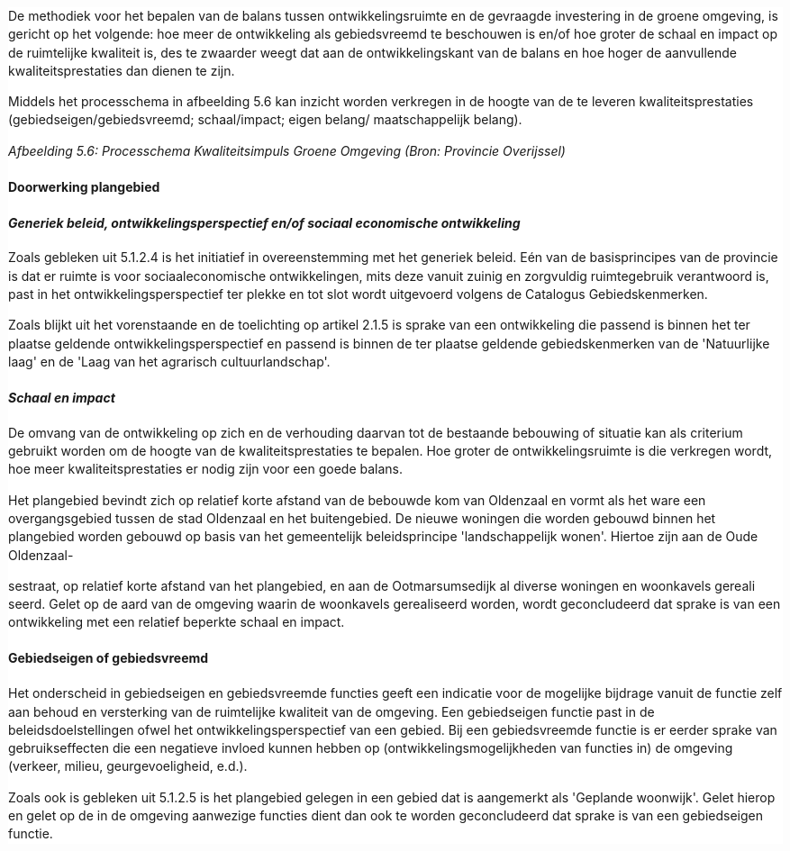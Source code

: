 De methodiek voor het bepalen van de balans tussen ontwikkelingsruimte en de gevraagde investering in de groene omgeving, is gericht op het volgende: hoe meer de ontwikkeling als gebiedsvreemd te beschouwen is en/of hoe groter de schaal en impact op de ruimtelijke kwaliteit is, des te zwaarder weegt dat aan de ontwikkelingskant van de balans en hoe hoger de aanvullende kwaliteitsprestaties dan dienen te zijn.

Middels het processchema in afbeelding 5.6 kan inzicht worden verkregen in de hoogte van de te leveren kwaliteitsprestaties (gebiedseigen/gebiedsvreemd; schaal/impact; eigen belang/ maatschappelijk belang).

*Afbeelding 5.6: Processchema Kwaliteitsimpuls Groene Omgeving (Bron: Provincie Overijssel)*

#### Doorwerking plangebied

#### *Generiek beleid, ontwikkelingsperspectief en/of sociaal economische ontwikkeling*

Zoals gebleken uit 5.1.2.4 is het initiatief in overeenstemming met het generiek beleid. Eén van de basisprincipes van de provincie is dat er ruimte is voor sociaaleconomische ontwikkelingen, mits deze vanuit zuinig en zorgvuldig ruimtegebruik verantwoord is, past in het ontwikkelingsperspectief ter plekke en tot slot wordt uitgevoerd volgens de Catalogus Gebiedskenmerken.

Zoals blijkt uit het vorenstaande en de toelichting op artikel 2.1.5 is sprake van een ontwikkeling die passend is binnen het ter plaatse geldende ontwikkelingsperspectief en passend is binnen de ter plaatse geldende gebiedskenmerken van de 'Natuurlijke laag' en de 'Laag van het agrarisch cultuurlandschap'.

#### *Schaal en impact*

De omvang van de ontwikkeling op zich en de verhouding daarvan tot de bestaande bebouwing of situatie kan als criterium gebruikt worden om de hoogte van de kwaliteitsprestaties te bepalen. Hoe groter de ontwikkelingsruimte is die verkregen wordt, hoe meer kwaliteitsprestaties er nodig zijn voor een goede balans.

Het plangebied bevindt zich op relatief korte afstand van de bebouwde kom van Oldenzaal en vormt als het ware een overgangsgebied tussen de stad Oldenzaal en het buitengebied. De nieuwe woningen die worden gebouwd binnen het plangebied worden gebouwd op basis van het gemeentelijk beleidsprincipe 'landschappelijk wonen'. Hiertoe zijn aan de Oude Oldenzaal-

sestraat, op relatief korte afstand van het plangebied, en aan de Ootmarsumsedijk al diverse woningen en woonkavels gereali seerd. Gelet op de aard van de omgeving waarin de woonkavels gerealiseerd worden, wordt geconcludeerd dat sprake is van een ontwikkeling met een relatief beperkte schaal en impact.

#### Gebiedseigen of gebiedsvreemd

Het onderscheid in gebiedseigen en gebiedsvreemde functies geeft een indicatie voor de mogelijke bijdrage vanuit de functie zelf aan behoud en versterking van de ruimtelijke kwaliteit van de omgeving. Een gebiedseigen functie past in de beleidsdoelstellingen ofwel het ontwikkelingsperspectief van een gebied. Bij een gebiedsvreemde functie is er eerder sprake van gebruikseffecten die een negatieve invloed kunnen hebben op (ontwikkelingsmogelijkheden van functies in) de omgeving (verkeer, milieu, geurgevoeligheid, e.d.).

Zoals ook is gebleken uit 5.1.2.5 is het plangebied gelegen in een gebied dat is aangemerkt als 'Geplande woonwijk'. Gelet hierop en gelet op de in de omgeving aanwezige functies dient dan ook te worden geconcludeerd dat sprake is van een gebiedseigen functie.
